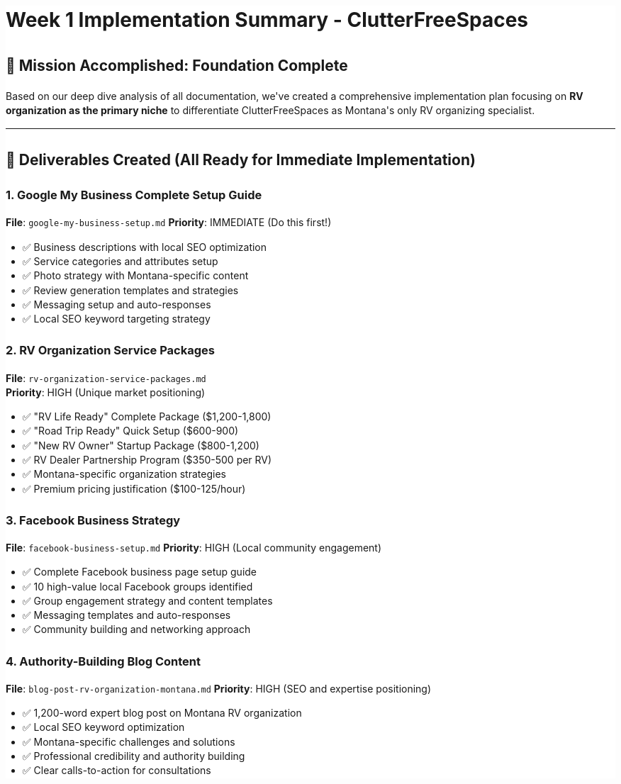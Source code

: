 # Week 1 Implementation Summary - ClutterFreeSpaces

## 🎯 Mission Accomplished: Foundation Complete

Based on our deep dive analysis of all documentation, we've created a comprehensive implementation plan focusing on **RV organization as the primary niche** to differentiate ClutterFreeSpaces as Montana's only RV organizing specialist.

---

## 📁 Deliverables Created (All Ready for Immediate Implementation)

### **1. Google My Business Complete Setup Guide**
**File**: `google-my-business-setup.md`
**Priority**: IMMEDIATE (Do this first!)
- ✅ Business descriptions with local SEO optimization
- ✅ Service categories and attributes setup
- ✅ Photo strategy with Montana-specific content
- ✅ Review generation templates and strategies  
- ✅ Messaging setup and auto-responses
- ✅ Local SEO keyword targeting strategy

### **2. RV Organization Service Packages**
**File**: `rv-organization-service-packages.md`  
**Priority**: HIGH (Unique market positioning)
- ✅ "RV Life Ready" Complete Package ($1,200-1,800)
- ✅ "Road Trip Ready" Quick Setup ($600-900)
- ✅ "New RV Owner" Startup Package ($800-1,200)
- ✅ RV Dealer Partnership Program ($350-500 per RV)
- ✅ Montana-specific organization strategies
- ✅ Premium pricing justification ($100-125/hour)

### **3. Facebook Business Strategy**
**File**: `facebook-business-setup.md`
**Priority**: HIGH (Local community engagement)
- ✅ Complete Facebook business page setup guide
- ✅ 10 high-value local Facebook groups identified
- ✅ Group engagement strategy and content templates
- ✅ Messaging templates and auto-responses
- ✅ Community building and networking approach

### **4. Authority-Building Blog Content**
**File**: `blog-post-rv-organization-montana.md`
**Priority**: HIGH (SEO and expertise positioning)
- ✅ 1,200-word expert blog post on Montana RV organization
- ✅ Local SEO keyword optimization
- ✅ Montana-specific challenges and solutions
- ✅ Professional credibility and authority building
- ✅ Clear calls-to-action for consultations
